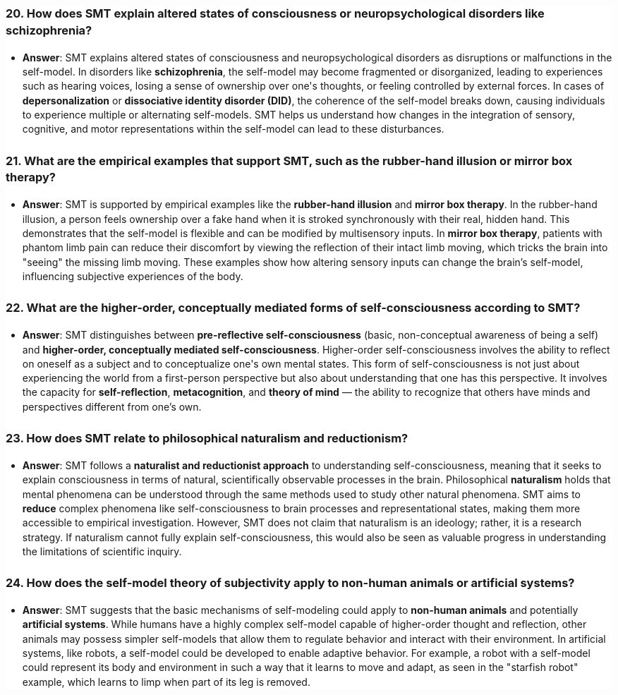 ### 20. **How does SMT explain altered states of consciousness or neuropsychological disorders like schizophrenia?**

- **Answer**: SMT explains altered states of consciousness and neuropsychological disorders as disruptions or malfunctions in the self-model. In disorders like **schizophrenia**, the self-model may become fragmented or disorganized, leading to experiences such as hearing voices, losing a sense of ownership over one's thoughts, or feeling controlled by external forces. In cases of **depersonalization** or **dissociative identity disorder (DID)**, the coherence of the self-model breaks down, causing individuals to experience multiple or alternating self-models. SMT helps us understand how changes in the integration of sensory, cognitive, and motor representations within the self-model can lead to these disturbances.

### 21. **What are the empirical examples that support SMT, such as the rubber-hand illusion or mirror box therapy?**

- **Answer**: SMT is supported by empirical examples like the **rubber-hand illusion** and **mirror box therapy**. In the rubber-hand illusion, a person feels ownership over a fake hand when it is stroked synchronously with their real, hidden hand. This demonstrates that the self-model is flexible and can be modified by multisensory inputs. In **mirror box therapy**, patients with phantom limb pain can reduce their discomfort by viewing the reflection of their intact limb moving, which tricks the brain into "seeing" the missing limb moving. These examples show how altering sensory inputs can change the brain’s self-model, influencing subjective experiences of the body.

### 22. **What are the higher-order, conceptually mediated forms of self-consciousness according to SMT?**

- **Answer**: SMT distinguishes between **pre-reflective self-consciousness** (basic, non-conceptual awareness of being a self) and **higher-order, conceptually mediated self-consciousness**. Higher-order self-consciousness involves the ability to reflect on oneself as a subject and to conceptualize one's own mental states. This form of self-consciousness is not just about experiencing the world from a first-person perspective but also about understanding that one has this perspective. It involves the capacity for **self-reflection**, **metacognition**, and **theory of mind** — the ability to recognize that others have minds and perspectives different from one’s own.

### 23. **How does SMT relate to philosophical naturalism and reductionism?**

- **Answer**: SMT follows a **naturalist and reductionist approach** to understanding self-consciousness, meaning that it seeks to explain consciousness in terms of natural, scientifically observable processes in the brain. Philosophical **naturalism** holds that mental phenomena can be understood through the same methods used to study other natural phenomena. SMT aims to **reduce** complex phenomena like self-consciousness to brain processes and representational states, making them more accessible to empirical investigation. However, SMT does not claim that naturalism is an ideology; rather, it is a research strategy. If naturalism cannot fully explain self-consciousness, this would also be seen as valuable progress in understanding the limitations of scientific inquiry.

### 24. **How does the self-model theory of subjectivity apply to non-human animals or artificial systems?**

- **Answer**: SMT suggests that the basic mechanisms of self-modeling could apply to **non-human animals** and potentially **artificial systems**. While humans have a highly complex self-model capable of higher-order thought and reflection, other animals may possess simpler self-models that allow them to regulate behavior and interact with their environment. In artificial systems, like robots, a self-model could be developed to enable adaptive behavior. For example, a robot with a self-model could represent its body and environment in such a way that it learns to move and adapt, as seen in the "starfish robot" example, which learns to limp when part of its leg is removed.
